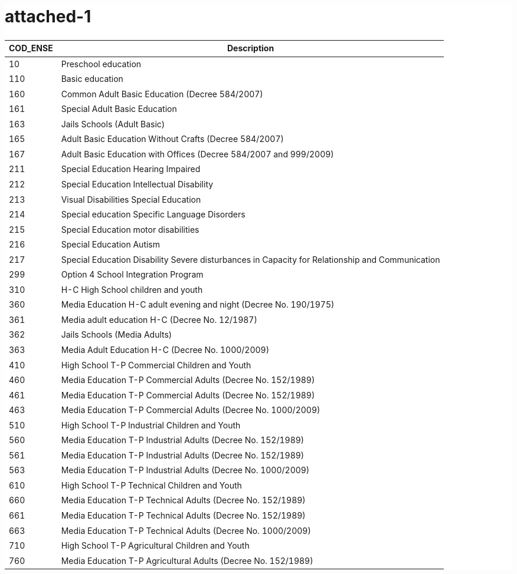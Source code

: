 
# attached-1
| COD_ENSE      | Description |
|-------------- | ----------- |
| 10 | Preschool education |
| 110 | Basic education |
| 160 | Common Adult Basic Education (Decree 584/2007) |
| 161 | Special Adult Basic Education |
| 163 | Jails Schools (Adult Basic) |
| 165 | Adult Basic Education Without Crafts (Decree 584/2007) |
| 167 | Adult Basic Education with Offices (Decree 584/2007 and 999/2009) |
| 211 | Special Education Hearing Impaired |
| 212 | Special Education Intellectual Disability |
| 213 | Visual Disabilities Special Education |
| 214 | Special education Specific Language Disorders |
| 215 | Special Education motor disabilities |
| 216 | Special Education Autism |
| 217 | Special Education Disability Severe disturbances in Capacity for Relationship and Communication |
| 299 | Option 4 School Integration Program |
| 310 | H-C High School children and youth |
| 360 | Media Education H-C adult evening and night (Decree No. 190/1975) |
| 361 | Media adult education H-C (Decree No. 12/1987) |
| 362 | Jails Schools (Media Adults) |
| 363 | Media Adult Education H-C (Decree No. 1000/2009) |
| 410 | High School T-P Commercial Children and Youth |
| 460 | Media Education T-P Commercial Adults (Decree No. 152/1989) |
| 461 | Media Education T-P Commercial Adults (Decree No. 152/1989) |
| 463 | Media Education T-P Commercial Adults (Decree No. 1000/2009) |
| 510 | High School T-P Industrial Children and Youth |
| 560 | Media Education T-P Industrial Adults (Decree No. 152/1989) |
| 561 | Media Education T-P Industrial Adults (Decree No. 152/1989) |
| 563 | Media Education T-P Industrial Adults (Decree No. 1000/2009) |
| 610 | High School T-P Technical Children and Youth |
| 660 | Media Education T-P Technical Adults (Decree No. 152/1989) |
| 661 | Media Education T-P Technical Adults (Decree No. 152/1989) |
| 663 | Media Education T-P Technical Adults (Decree No. 1000/2009) |
| 710 | High School T-P Agricultural Children and Youth |
| 760 | Media Education T-P Agricultural Adults (Decree No. 152/1989) |